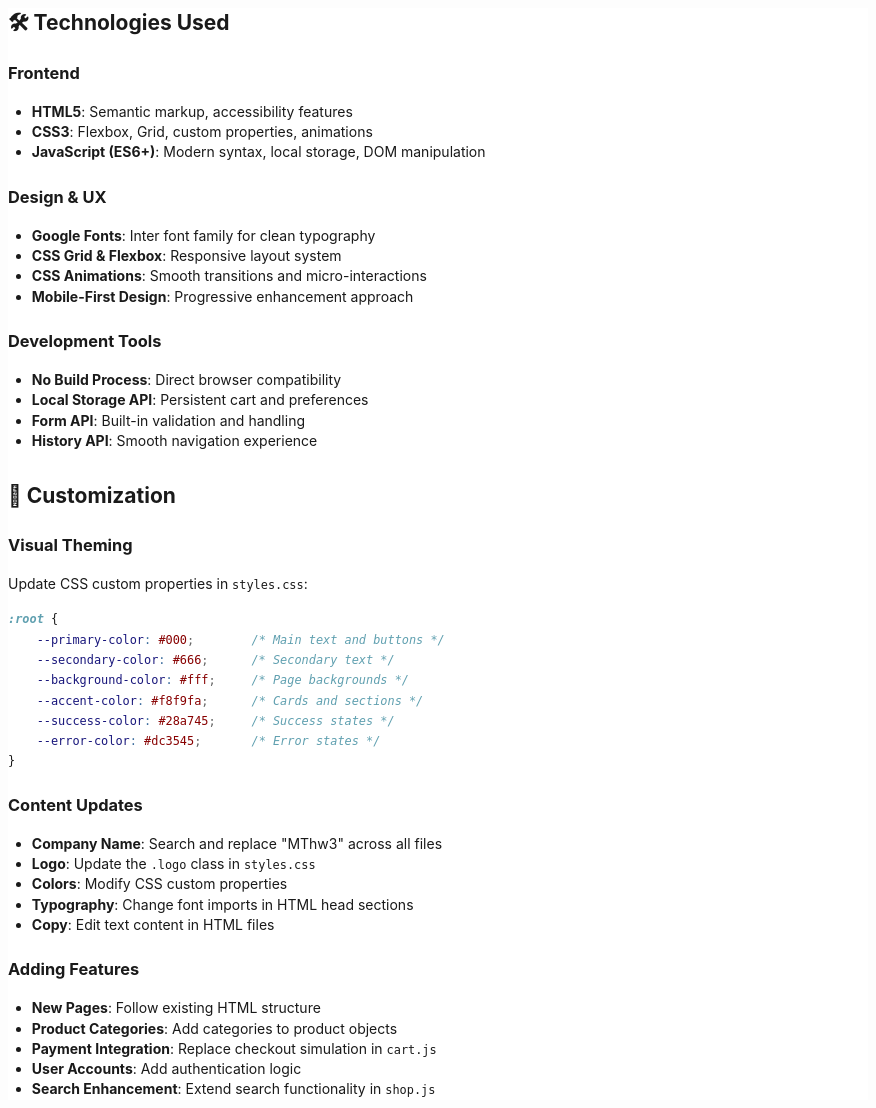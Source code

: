 ## 🛠️ Technologies Used

### Frontend
- **HTML5**: Semantic markup, accessibility features
- **CSS3**: Flexbox, Grid, custom properties, animations
- **JavaScript (ES6+)**: Modern syntax, local storage, DOM manipulation

### Design & UX
- **Google Fonts**: Inter font family for clean typography
- **CSS Grid & Flexbox**: Responsive layout system
- **CSS Animations**: Smooth transitions and micro-interactions
- **Mobile-First Design**: Progressive enhancement approach

### Development Tools
- **No Build Process**: Direct browser compatibility
- **Local Storage API**: Persistent cart and preferences
- **Form API**: Built-in validation and handling
- **History API**: Smooth navigation experience

## 🎨 Customization

### Visual Theming
Update CSS custom properties in `styles.css`:

```css
:root {
    --primary-color: #000;        /* Main text and buttons */
    --secondary-color: #666;      /* Secondary text */
    --background-color: #fff;     /* Page backgrounds */
    --accent-color: #f8f9fa;      /* Cards and sections */
    --success-color: #28a745;     /* Success states */
    --error-color: #dc3545;       /* Error states */
}
```

### Content Updates
- **Company Name**: Search and replace "MThw3" across all files
- **Logo**: Update the `.logo` class in `styles.css`
- **Colors**: Modify CSS custom properties
- **Typography**: Change font imports in HTML head sections
- **Copy**: Edit text content in HTML files

### Adding Features
- **New Pages**: Follow existing HTML structure
- **Product Categories**: Add categories to product objects
- **Payment Integration**: Replace checkout simulation in `cart.js`
- **User Accounts**: Add authentication logic
- **Search Enhancement**: Extend search functionality in `shop.js`
